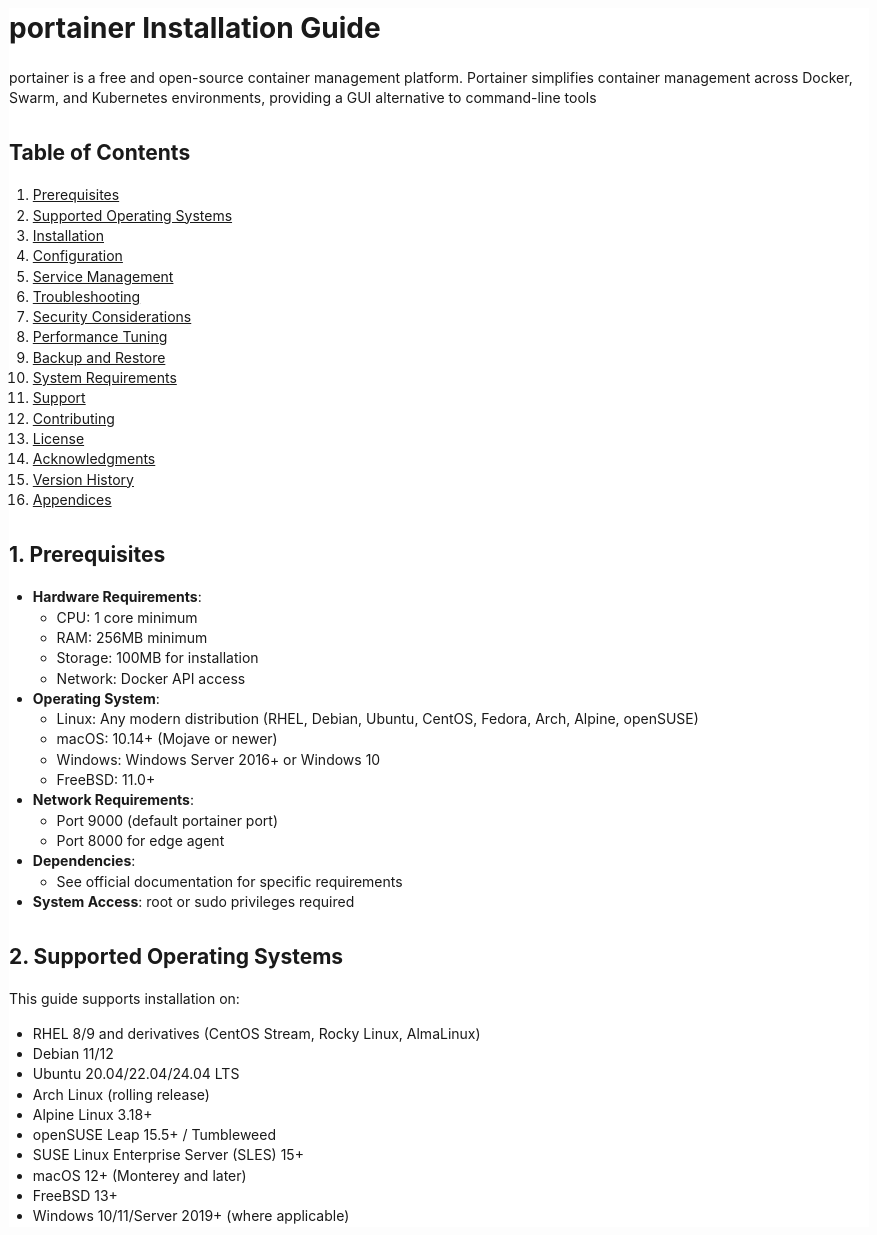 # portainer Installation Guide

portainer is a free and open-source container management platform. Portainer simplifies container management across Docker, Swarm, and Kubernetes environments, providing a GUI alternative to command-line tools

## Table of Contents
1. [Prerequisites](#prerequisites)
2. [Supported Operating Systems](#supported-operating-systems)
3. [Installation](#installation)
4. [Configuration](#configuration)
5. [Service Management](#service-management)
6. [Troubleshooting](#troubleshooting)
7. [Security Considerations](#security-considerations)
8. [Performance Tuning](#performance-tuning)
9. [Backup and Restore](#backup-and-restore)
10. [System Requirements](#system-requirements)
11. [Support](#support)
12. [Contributing](#contributing)
13. [License](#license)
14. [Acknowledgments](#acknowledgments)
15. [Version History](#version-history)
16. [Appendices](#appendices)

## 1. Prerequisites

- **Hardware Requirements**:
  - CPU: 1 core minimum
  - RAM: 256MB minimum
  - Storage: 100MB for installation
  - Network: Docker API access
- **Operating System**: 
  - Linux: Any modern distribution (RHEL, Debian, Ubuntu, CentOS, Fedora, Arch, Alpine, openSUSE)
  - macOS: 10.14+ (Mojave or newer)
  - Windows: Windows Server 2016+ or Windows 10
  - FreeBSD: 11.0+
- **Network Requirements**:
  - Port 9000 (default portainer port)
  - Port 8000 for edge agent
- **Dependencies**:
  - See official documentation for specific requirements
- **System Access**: root or sudo privileges required


## 2. Supported Operating Systems

This guide supports installation on:
- RHEL 8/9 and derivatives (CentOS Stream, Rocky Linux, AlmaLinux)
- Debian 11/12
- Ubuntu 20.04/22.04/24.04 LTS
- Arch Linux (rolling release)
- Alpine Linux 3.18+
- openSUSE Leap 15.5+ / Tumbleweed
- SUSE Linux Enterprise Server (SLES) 15+
- macOS 12+ (Monterey and later) 
- FreeBSD 13+
- Windows 10/11/Server 2019+ (where applicable)
